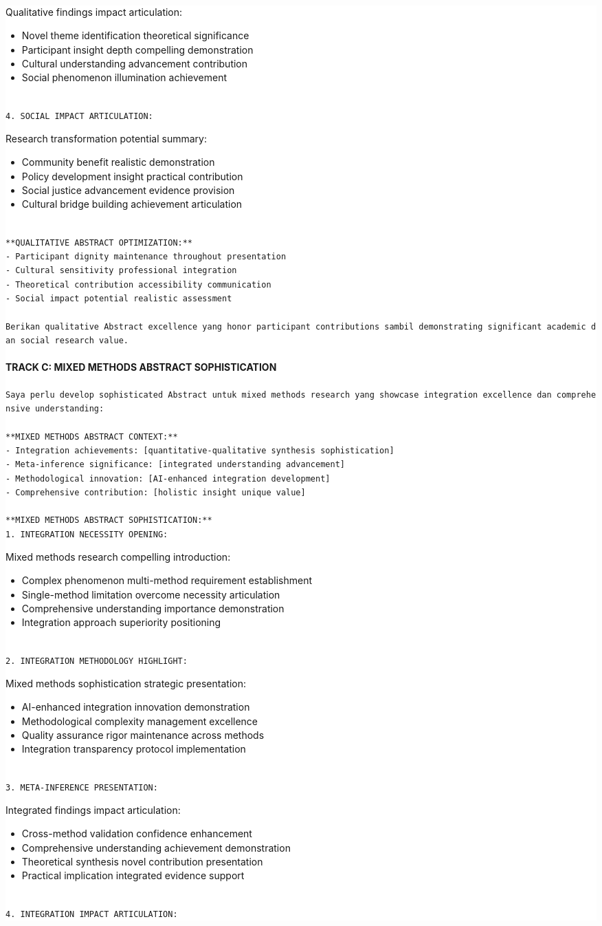    Qualitative findings impact articulation:
   - Novel theme identification theoretical significance
   - Participant insight depth compelling demonstration
   - Cultural understanding advancement contribution
   - Social phenomenon illumination achievement
   ```

4. SOCIAL IMPACT ARTICULATION:
   ```
   Research transformation potential summary:
   - Community benefit realistic demonstration
   - Policy development insight practical contribution
   - Social justice advancement evidence provision
   - Cultural bridge building achievement articulation
   ```

**QUALITATIVE ABSTRACT OPTIMIZATION:**
- Participant dignity maintenance throughout presentation
- Cultural sensitivity professional integration
- Theoretical contribution accessibility communication
- Social impact potential realistic assessment

Berikan qualitative Abstract excellence yang honor participant contributions sambil demonstrating significant academic dan social research value.
```

#### TRACK C: MIXED METHODS ABSTRACT SOPHISTICATION
```
Saya perlu develop sophisticated Abstract untuk mixed methods research yang showcase integration excellence dan comprehensive understanding:

**MIXED METHODS ABSTRACT CONTEXT:**
- Integration achievements: [quantitative-qualitative synthesis sophistication]
- Meta-inference significance: [integrated understanding advancement]
- Methodological innovation: [AI-enhanced integration development]
- Comprehensive contribution: [holistic insight unique value]

**MIXED METHODS ABSTRACT SOPHISTICATION:**
1. INTEGRATION NECESSITY OPENING:
   ```
   Mixed methods research compelling introduction:
   - Complex phenomenon multi-method requirement establishment
   - Single-method limitation overcome necessity articulation
   - Comprehensive understanding importance demonstration
   - Integration approach superiority positioning
   ```

2. INTEGRATION METHODOLOGY HIGHLIGHT:
   ```
   Mixed methods sophistication strategic presentation:
   - AI-enhanced integration innovation demonstration
   - Methodological complexity management excellence
   - Quality assurance rigor maintenance across methods
   - Integration transparency protocol implementation
   ```

3. META-INFERENCE PRESENTATION:
   ```
   Integrated findings impact articulation:
   - Cross-method validation confidence enhancement
   - Comprehensive understanding achievement demonstration
   - Theoretical synthesis novel contribution presentation
   - Practical implication integrated evidence support
   ```

4. INTEGRATION IMPACT ARTICULATION:
   ```